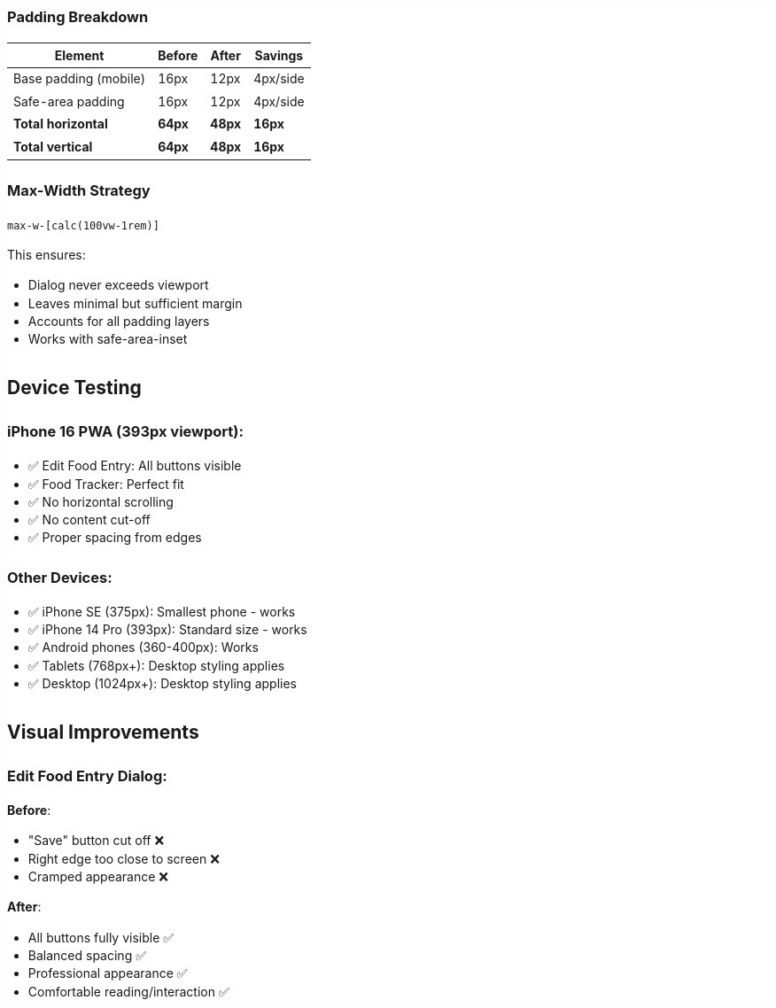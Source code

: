 ### Padding Breakdown

| Element | Before | After | Savings |
|---------|--------|-------|---------|
| Base padding (mobile) | 16px | 12px | 4px/side |
| Safe-area padding | 16px | 12px | 4px/side |
| **Total horizontal** | **64px** | **48px** | **16px** |
| **Total vertical** | **64px** | **48px** | **16px** |

### Max-Width Strategy

```tsx
max-w-[calc(100vw-1rem)]
```

This ensures:
- Dialog never exceeds viewport
- Leaves minimal but sufficient margin
- Accounts for all padding layers
- Works with safe-area-inset

## Device Testing

### iPhone 16 PWA (393px viewport):
- ✅ Edit Food Entry: All buttons visible
- ✅ Food Tracker: Perfect fit
- ✅ No horizontal scrolling
- ✅ No content cut-off
- ✅ Proper spacing from edges

### Other Devices:
- ✅ iPhone SE (375px): Smallest phone - works
- ✅ iPhone 14 Pro (393px): Standard size - works
- ✅ Android phones (360-400px): Works
- ✅ Tablets (768px+): Desktop styling applies
- ✅ Desktop (1024px+): Desktop styling applies

## Visual Improvements

### Edit Food Entry Dialog:
**Before**:
- "Save" button cut off ❌
- Right edge too close to screen ❌
- Cramped appearance ❌

**After**:
- All buttons fully visible ✅
- Balanced spacing ✅
- Professional appearance ✅
- Comfortable reading/interaction ✅
